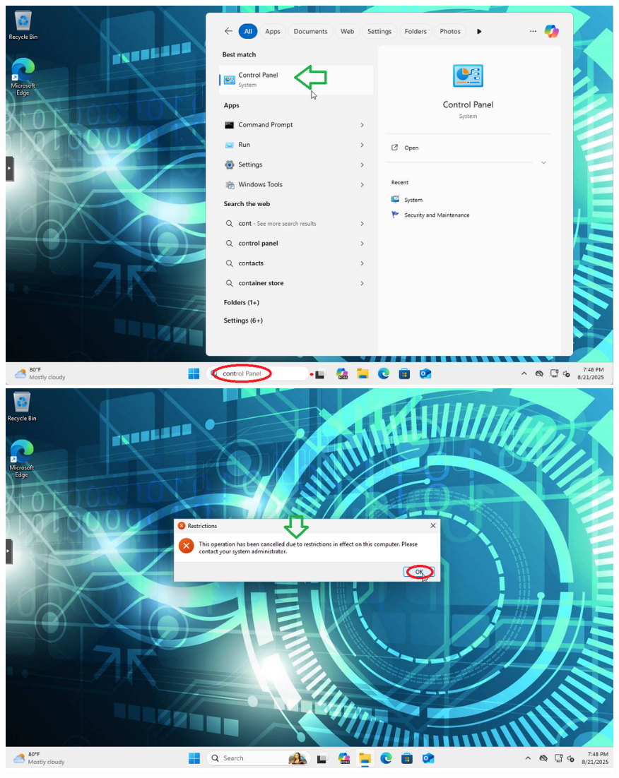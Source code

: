 ![Open_Control_Panel](images/18_Open_Control_Panel.png) 
![Verify_ControlPanel_Prohibited](images/19_Verify_ControlPanel_Prohibited.png) 

